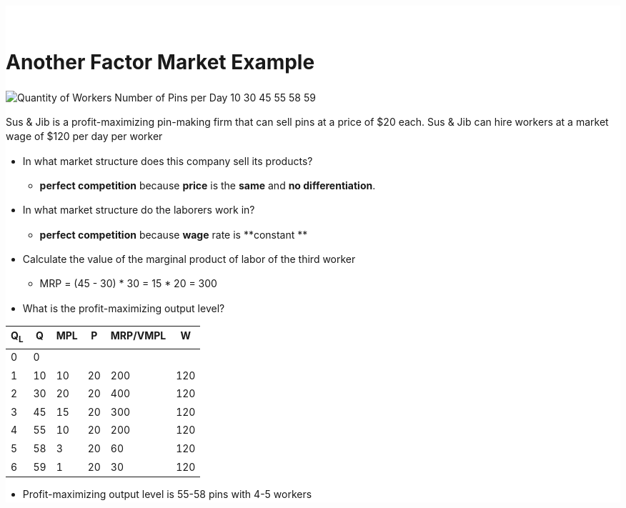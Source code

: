  

# Another Factor Market Example

  ![Quantity of Workers Number of Pins per Day 10 30 45 55 58 59
  ](./media/image167.png)
  
  Sus & Jib is a profit-maximizing pin-making firm that can sell pins at
  a price of $20 each. Sus & Jib can hire workers at a market wage of
  $120 per day per worker

  -  In what market structure does this company sell its products?
    
      -  **perfect competition** because **price** is the **same** and
         **no differentiation**.

  -  In what market structure do the laborers work in?
    
      -  **perfect competition** because **wage** rate is **constant **

  -  Calculate the value of the marginal product of labor of the third
     worker
    
      -  MRP = (45 - 30) \* 30 = 15 \* 20 = 300

  -  What is the profit-maximizing output level?

| Q<sub>L </sub> | Q  | MPL | P  | MRP/VMPL | W   |
| -------------- | -- | --- | -- | -------- | --- |
| 0              | 0  |     |    |          |     |
| 1              | 10 | 10  | 20 | 200      | 120 |
| 2              | 30 | 20  | 20 | 400      | 120 |
| 3              | 45 | 15  | 20 | 300      | 120 |
| 4              | 55 | 10  | 20 | 200      | 120 |
| 5              | 58 | 3   | 20 | 60       | 120 |
| 6              | 59 | 1   | 20 | 30       | 120 |

  -  Profit-maximizing output level is 55-58 pins with 4-5 workers